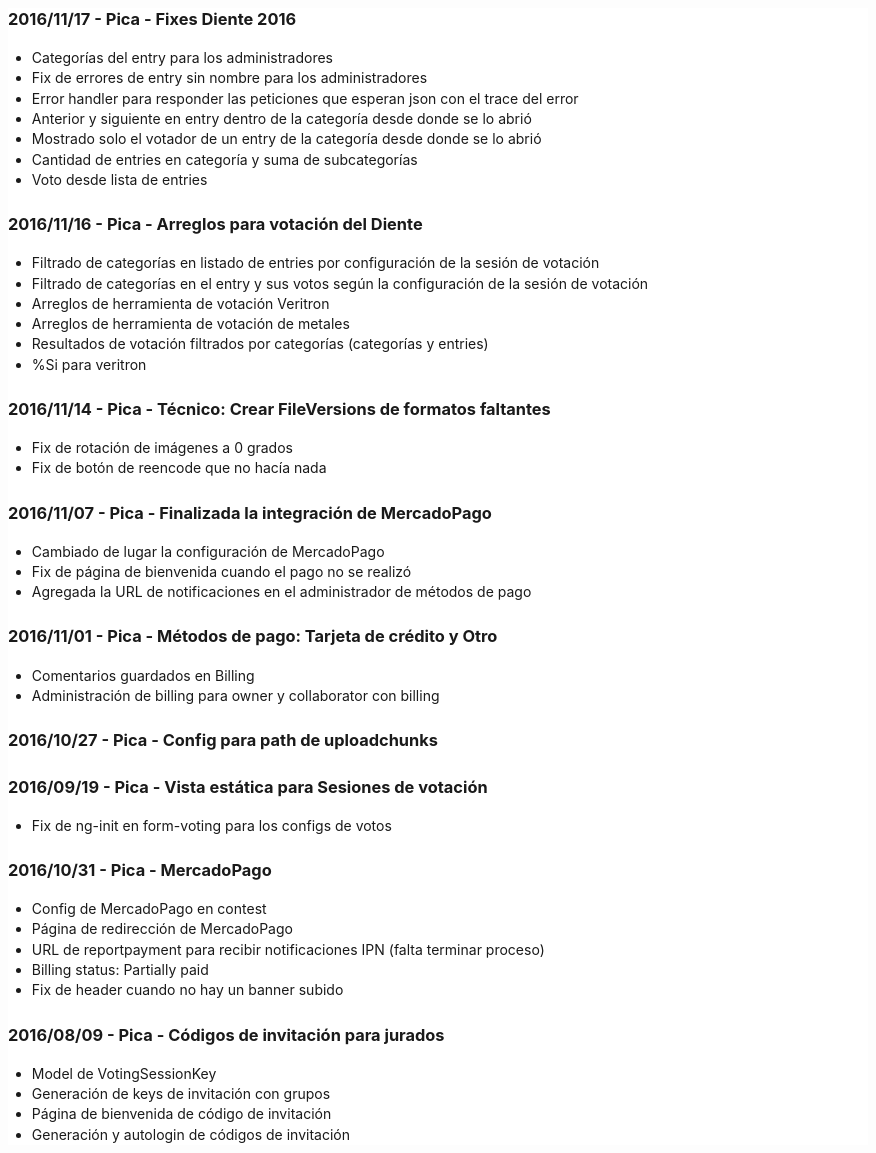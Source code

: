 ### 2016/11/17 - Pica - Fixes Diente 2016
* Categorías del entry para los administradores
* Fix de errores de entry sin nombre para los administradores
* Error handler para responder las peticiones que esperan json con el trace del error
* Anterior y siguiente en entry dentro de la categoría desde donde se lo abrió
* Mostrado solo el votador de un entry de la categoría desde donde se lo abrió
* Cantidad de entries en categoría y suma de subcategorías
* Voto desde lista de entries

### 2016/11/16 - Pica - Arreglos para votación del Diente
* Filtrado de categorías en listado de entries por configuración de la sesión de votación
* Filtrado de categorías en el entry y sus votos según la configuración de la sesión de votación
* Arreglos de herramienta de votación Veritron
* Arreglos de herramienta de votación de metales
* Resultados de votación filtrados por categorías (categorías y entries)
* %Si para veritron

### 2016/11/14 - Pica - Técnico: Crear FileVersions de formatos faltantes
* Fix de rotación de imágenes a 0 grados
* Fix de botón de reencode que no hacía nada

### 2016/11/07 - Pica - Finalizada la integración de MercadoPago
* Cambiado de lugar la configuración de MercadoPago
* Fix de página de bienvenida cuando el pago no se realizó
* Agregada la URL de notificaciones en el administrador de métodos de pago
  
### 2016/11/01 - Pica - Métodos de pago: Tarjeta de crédito y Otro
* Comentarios guardados en Billing
* Administración de billing para owner y collaborator con billing

### 2016/10/27 - Pica - Config para path de uploadchunks

### 2016/09/19 - Pica - Vista estática para Sesiones de votación
  * Fix de ng-init en form-voting para los configs de votos
  
### 2016/10/31 - Pica - MercadoPago
  * Config de MercadoPago en contest
  * Página de redirección de MercadoPago
  * URL de reportpayment para recibir notificaciones IPN (falta terminar proceso)
  * Billing status: Partially paid
  * Fix de header cuando no hay un banner subido
  
### 2016/08/09 - Pica - Códigos de invitación para jurados
  * Model de VotingSessionKey
  * Generación de keys de invitación con grupos
  * Página de bienvenida de código de invitación
  * Generación y autologin de códigos de invitación
